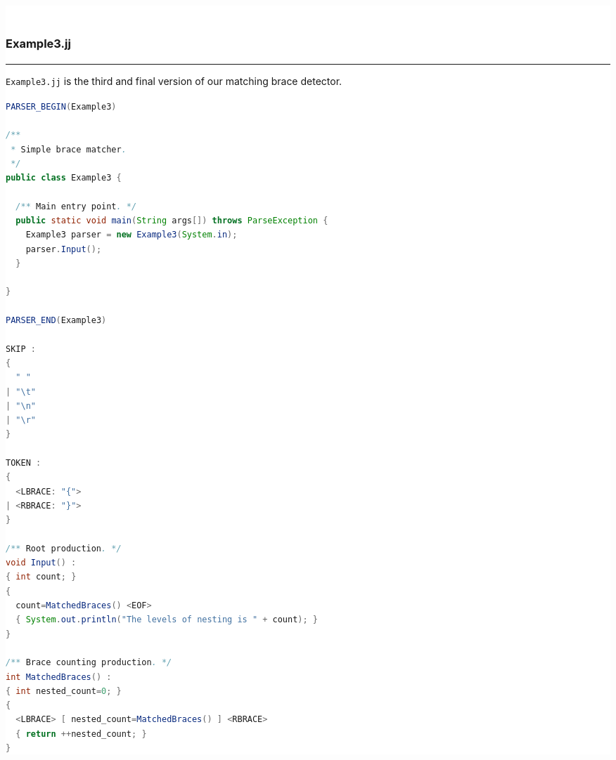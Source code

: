 <br>

### <a name="javacc-example-3"></a>Example3.jj

---

`Example3.jj` is the third and final version of our matching brace detector.

```java
PARSER_BEGIN(Example3)

/**
 * Simple brace matcher.
 */
public class Example3 {

  /** Main entry point. */
  public static void main(String args[]) throws ParseException {
    Example3 parser = new Example3(System.in);
    parser.Input();
  }

}

PARSER_END(Example3)

SKIP :
{
  " "
| "\t"
| "\n"
| "\r"
}

TOKEN :
{
  <LBRACE: "{">
| <RBRACE: "}">
}

/** Root production. */
void Input() :
{ int count; }
{
  count=MatchedBraces() <EOF>
  { System.out.println("The levels of nesting is " + count); }
}

/** Brace counting production. */
int MatchedBraces() :
{ int nested_count=0; }
{
  <LBRACE> [ nested_count=MatchedBraces() ] <RBRACE>
  { return ++nested_count; }
}
```
